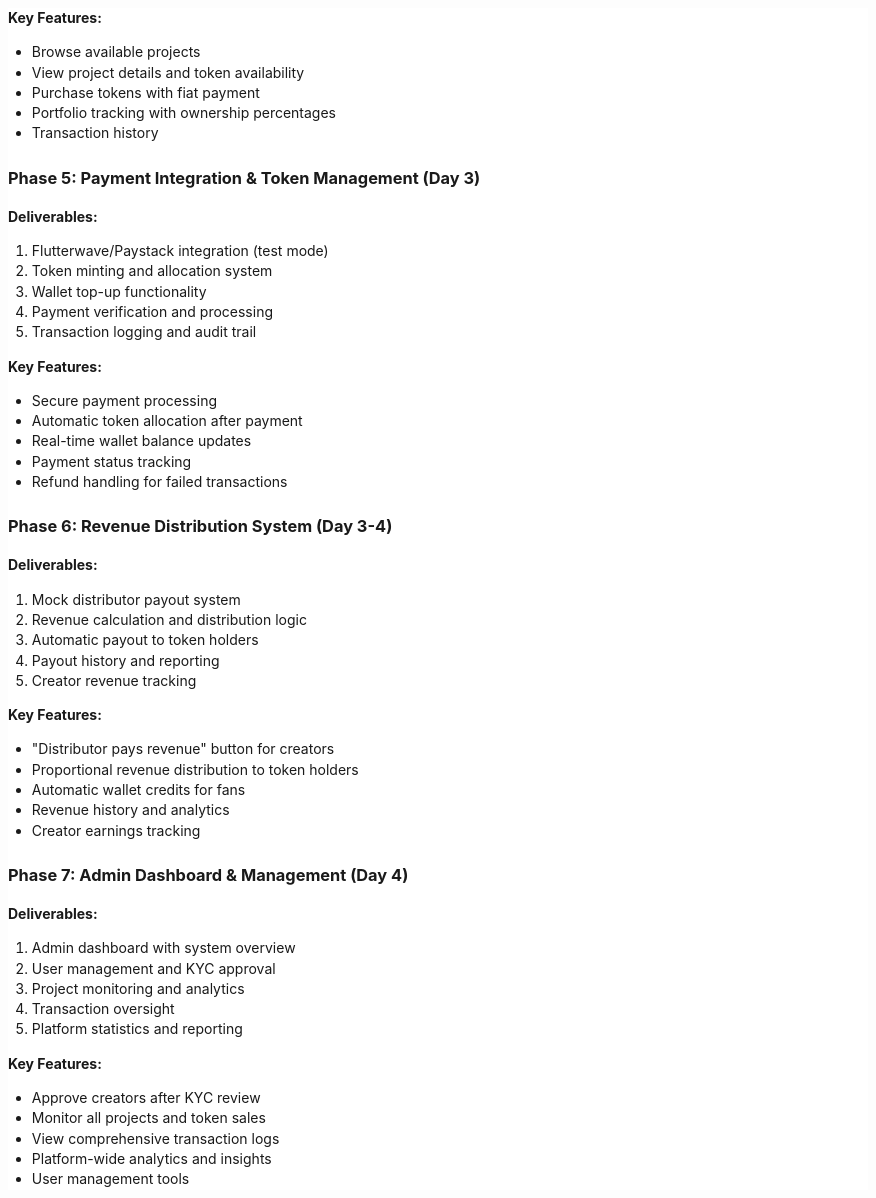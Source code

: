 **Key Features:**
- Browse available projects
- View project details and token availability
- Purchase tokens with fiat payment
- Portfolio tracking with ownership percentages
- Transaction history

### Phase 5: Payment Integration & Token Management (Day 3)
**Deliverables:**
1. Flutterwave/Paystack integration (test mode)
2. Token minting and allocation system
3. Wallet top-up functionality
4. Payment verification and processing
5. Transaction logging and audit trail

**Key Features:**
- Secure payment processing
- Automatic token allocation after payment
- Real-time wallet balance updates
- Payment status tracking
- Refund handling for failed transactions

### Phase 6: Revenue Distribution System (Day 3-4)
**Deliverables:**
1. Mock distributor payout system
2. Revenue calculation and distribution logic
3. Automatic payout to token holders
4. Payout history and reporting
5. Creator revenue tracking

**Key Features:**
- "Distributor pays revenue" button for creators
- Proportional revenue distribution to token holders
- Automatic wallet credits for fans
- Revenue history and analytics
- Creator earnings tracking

### Phase 7: Admin Dashboard & Management (Day 4)
**Deliverables:**
1. Admin dashboard with system overview
2. User management and KYC approval
3. Project monitoring and analytics
4. Transaction oversight
5. Platform statistics and reporting

**Key Features:**
- Approve creators after KYC review
- Monitor all projects and token sales
- View comprehensive transaction logs
- Platform-wide analytics and insights
- User management tools

